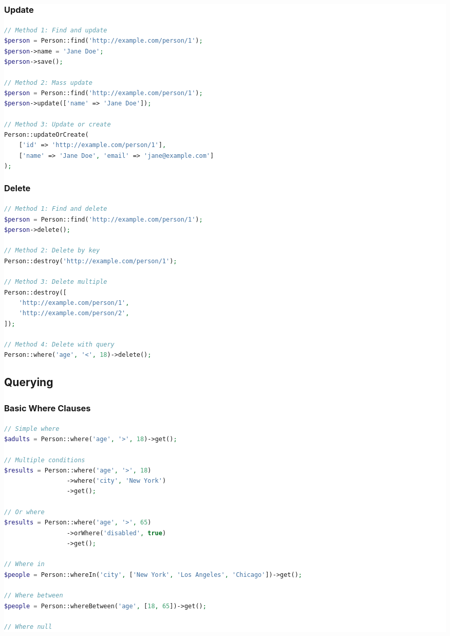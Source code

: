 ### Update

```php
// Method 1: Find and update
$person = Person::find('http://example.com/person/1');
$person->name = 'Jane Doe';
$person->save();

// Method 2: Mass update
$person = Person::find('http://example.com/person/1');
$person->update(['name' => 'Jane Doe']);

// Method 3: Update or create
Person::updateOrCreate(
    ['id' => 'http://example.com/person/1'],
    ['name' => 'Jane Doe', 'email' => 'jane@example.com']
);
```

### Delete

```php
// Method 1: Find and delete
$person = Person::find('http://example.com/person/1');
$person->delete();

// Method 2: Delete by key
Person::destroy('http://example.com/person/1');

// Method 3: Delete multiple
Person::destroy([
    'http://example.com/person/1',
    'http://example.com/person/2',
]);

// Method 4: Delete with query
Person::where('age', '<', 18)->delete();
```

## Querying

### Basic Where Clauses

```php
// Simple where
$adults = Person::where('age', '>', 18)->get();

// Multiple conditions
$results = Person::where('age', '>', 18)
                 ->where('city', 'New York')
                 ->get();

// Or where
$results = Person::where('age', '>', 65)
                 ->orWhere('disabled', true)
                 ->get();

// Where in
$people = Person::whereIn('city', ['New York', 'Los Angeles', 'Chicago'])->get();

// Where between
$people = Person::whereBetween('age', [18, 65])->get();

// Where null
```